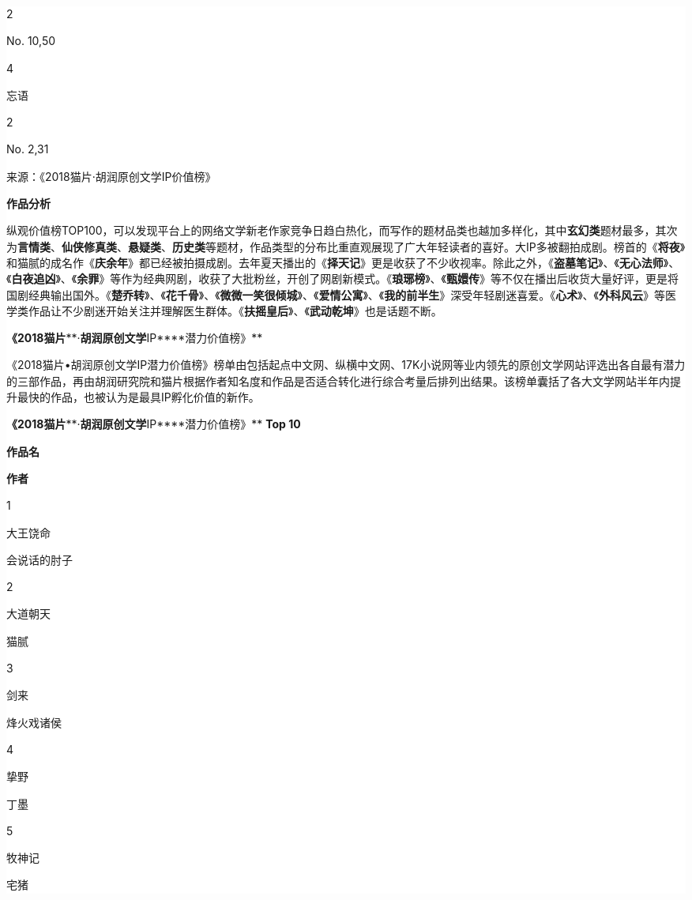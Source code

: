 2

No. 10,50

4

忘语

2

No. 2,31

来源：《2018猫片·胡润原创文学IP价值榜》

**作品分析**

纵观价值榜TOP100，可以发现平台上的网络文学新老作家竞争日趋白热化，而写作的题材品类也越加多样化，其中**玄幻类**题材最多，其次为**言情类**、**仙侠修真类**、**悬疑类**、**历史类**等题材，作品类型的分布比重直观展现了广大年轻读者的喜好。大IP多被翻拍成剧。榜首的《**将夜**》和猫腻的成名作《**庆余年**》都已经被拍摄成剧。去年夏天播出的《**择天记**》更是收获了不少收视率。除此之外，《**盗墓笔记**》、《**无心法师**》、《**白夜追凶**》、《**余罪**》等作为经典网剧，收获了大批粉丝，开创了网剧新模式。《**琅琊榜**》、《**甄嬛传**》等不仅在播出后收货大量好评，更是将国剧经典输出国外。《**楚乔转**》、《**花千骨**》、《**微微一笑很倾城**》、《**爱情公寓**》、《**我的前半生**》深受年轻剧迷喜爱。《**心术**》、《**外科风云**》等医学类作品让不少剧迷开始关注并理解医生群体。《**扶摇皇后**》、《**武动乾坤**》也是话题不断。

**《****2018****猫片****·****胡润原创文学****IP****潜力价值榜》**

《2018猫片•胡润原创文学IP潜力价值榜》榜单由包括起点中文网、纵横中文网、17K小说网等业内领先的原创文学网站评选出各自最有潜力的三部作品，再由胡润研究院和猫片根据作者知名度和作品是否适合转化进行综合考量后排列出结果。该榜单囊括了各大文学网站半年内提升最快的作品，也被认为是最具IP孵化价值的新作。

**《****2018****猫片****·****胡润原创文学****IP****潜力价值榜》** **Top 10**

  

**作品名**

**作者**

1

大王饶命

会说话的肘子

2

大道朝天

猫腻

3

剑来

烽火戏诸侯

4

挚野

丁墨

5

牧神记

宅猪
